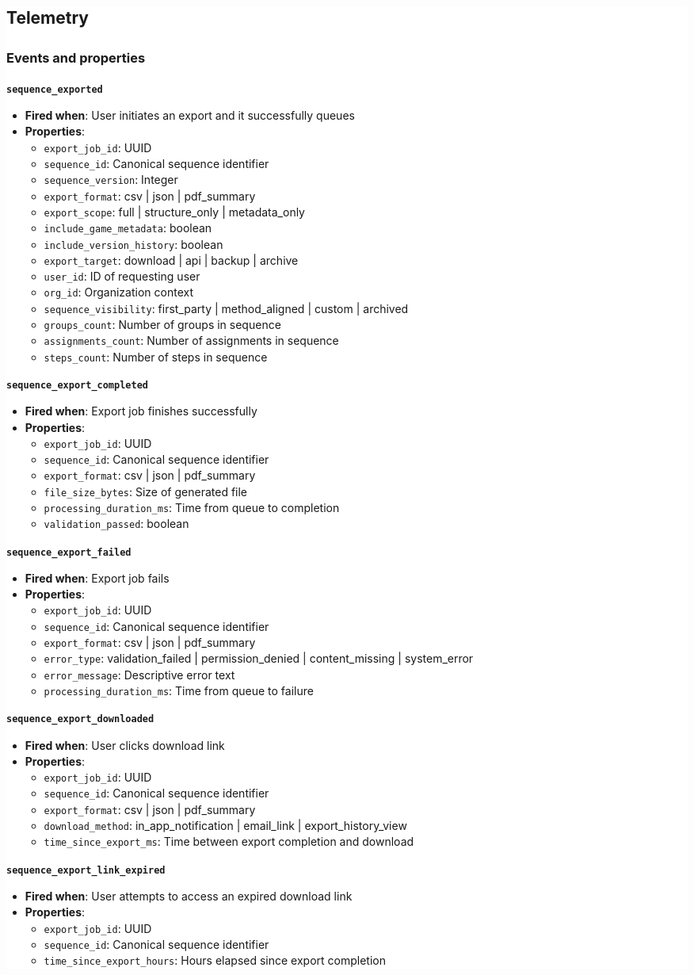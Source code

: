 ## Telemetry

### Events and properties

**`sequence_exported`**
- **Fired when**: User initiates an export and it successfully queues
- **Properties**:
  - `export_job_id`: UUID
  - `sequence_id`: Canonical sequence identifier
  - `sequence_version`: Integer
  - `export_format`: csv | json | pdf_summary
  - `export_scope`: full | structure_only | metadata_only
  - `include_game_metadata`: boolean
  - `include_version_history`: boolean
  - `export_target`: download | api | backup | archive
  - `user_id`: ID of requesting user
  - `org_id`: Organization context
  - `sequence_visibility`: first_party | method_aligned | custom | archived
  - `groups_count`: Number of groups in sequence
  - `assignments_count`: Number of assignments in sequence
  - `steps_count`: Number of steps in sequence

**`sequence_export_completed`**
- **Fired when**: Export job finishes successfully
- **Properties**:
  - `export_job_id`: UUID
  - `sequence_id`: Canonical sequence identifier
  - `export_format`: csv | json | pdf_summary
  - `file_size_bytes`: Size of generated file
  - `processing_duration_ms`: Time from queue to completion
  - `validation_passed`: boolean

**`sequence_export_failed`**
- **Fired when**: Export job fails
- **Properties**:
  - `export_job_id`: UUID
  - `sequence_id`: Canonical sequence identifier
  - `export_format`: csv | json | pdf_summary
  - `error_type`: validation_failed | permission_denied | content_missing | system_error
  - `error_message`: Descriptive error text
  - `processing_duration_ms`: Time from queue to failure

**`sequence_export_downloaded`**
- **Fired when**: User clicks download link
- **Properties**:
  - `export_job_id`: UUID
  - `sequence_id`: Canonical sequence identifier
  - `export_format`: csv | json | pdf_summary
  - `download_method`: in_app_notification | email_link | export_history_view
  - `time_since_export_ms`: Time between export completion and download

**`sequence_export_link_expired`**
- **Fired when**: User attempts to access an expired download link
- **Properties**:
  - `export_job_id`: UUID
  - `sequence_id`: Canonical sequence identifier
  - `time_since_export_hours`: Hours elapsed since export completion
